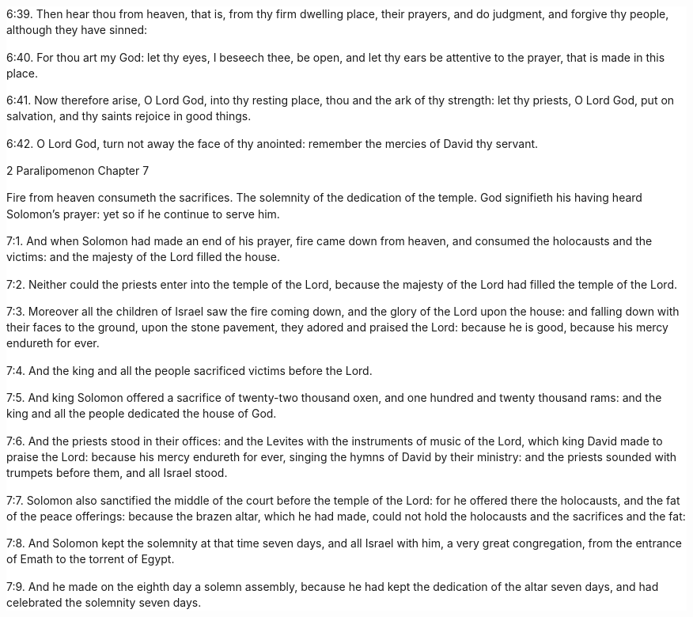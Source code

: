 6:39. Then hear thou from heaven, that is, from thy firm dwelling
place, their prayers, and do judgment, and forgive thy people, although
they have sinned:

6:40. For thou art my God: let thy eyes, I beseech thee, be open, and
let thy ears be attentive to the prayer, that is made in this place.

6:41. Now therefore arise, O Lord God, into thy resting place, thou and
the ark of thy strength: let thy priests, O Lord God, put on salvation,
and thy saints rejoice in good things.

6:42. O Lord God, turn not away the face of thy anointed: remember the
mercies of David thy servant.


2 Paralipomenon Chapter 7

Fire from heaven consumeth the sacrifices. The solemnity of the
dedication of the temple. God signifieth his having heard Solomon’s
prayer: yet so if he continue to serve him.

7:1. And when Solomon had made an end of his prayer, fire came down
from heaven, and consumed the holocausts and the victims: and the
majesty of the Lord filled the house.

7:2. Neither could the priests enter into the temple of the Lord,
because the majesty of the Lord had filled the temple of the Lord.

7:3. Moreover all the children of Israel saw the fire coming down, and
the glory of the Lord upon the house: and falling down with their faces
to the ground, upon the stone pavement, they adored and praised the
Lord: because he is good, because his mercy endureth for ever.

7:4. And the king and all the people sacrificed victims before the
Lord.

7:5. And king Solomon offered a sacrifice of twenty-two thousand oxen,
and one hundred and twenty thousand rams: and the king and all the
people dedicated the house of God.

7:6. And the priests stood in their offices: and the Levites with the
instruments of music of the Lord, which king David made to praise the
Lord: because his mercy endureth for ever, singing the hymns of David
by their ministry: and the priests sounded with trumpets before them,
and all Israel stood.

7:7. Solomon also sanctified the middle of the court before the temple
of the Lord: for he offered there the holocausts, and the fat of the
peace offerings: because the brazen altar, which he had made, could not
hold the holocausts and the sacrifices and the fat:

7:8. And Solomon kept the solemnity at that time seven days, and all
Israel with him, a very great congregation, from the entrance of Emath
to the torrent of Egypt.

7:9. And he made on the eighth day a solemn assembly, because he had
kept the dedication of the altar seven days, and had celebrated the
solemnity seven days.
